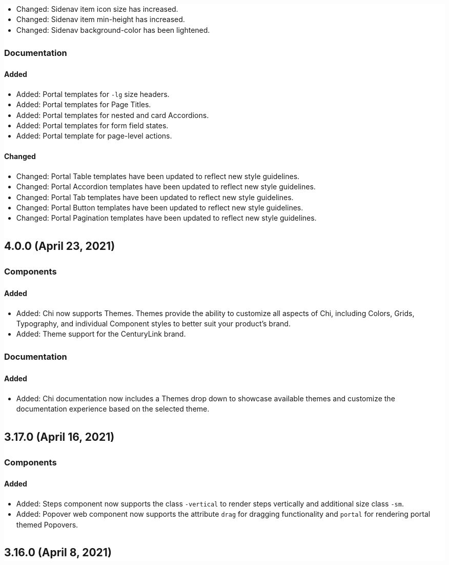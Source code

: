 - Changed: Sidenav item icon size has increased.
- Changed: Sidenav item min-height has increased.
- Changed: Sidenav background-color has been lightened.

### Documentation

#### Added

- Added: Portal templates for `-lg` size headers.
- Added: Portal templates for Page Titles.
- Added: Portal templates for nested and card Accordions.
- Added: Portal templates for form field states.
- Added: Portal template for page-level actions.

#### Changed

- Changed: Portal Table templates have been updated to reflect new style guidelines.
- Changed: Portal Accordion templates have been updated to reflect new style guidelines.
- Changed: Portal Tab templates have been updated to reflect new style guidelines.
- Changed: Portal Button templates have been updated to reflect new style guidelines.
- Changed: Portal Pagination templates have been updated to reflect new style guidelines.

## 4.0.0 (April 23, 2021)

### Components

#### Added

- Added: Chi now supports Themes. Themes provide the ability to customize all aspects of Chi, including Colors, Grids, Typography, and individual Component styles to better suit your product’s brand.
- Added: Theme support for the CenturyLink brand.

### Documentation

#### Added

- Added: Chi documentation now includes a Themes drop down to showcase available themes and customize the documentation experience based on the selected theme.

## 3.17.0 (April 16, 2021)

### Components

#### Added

- Added: Steps component now supports the class `-vertical` to render steps vertically and additional size class `-sm`.
- Added: Popover web component now supports the attribute `drag` for dragging functionality and `portal` for rendering portal themed Popovers.

## 3.16.0 (April 8, 2021)

